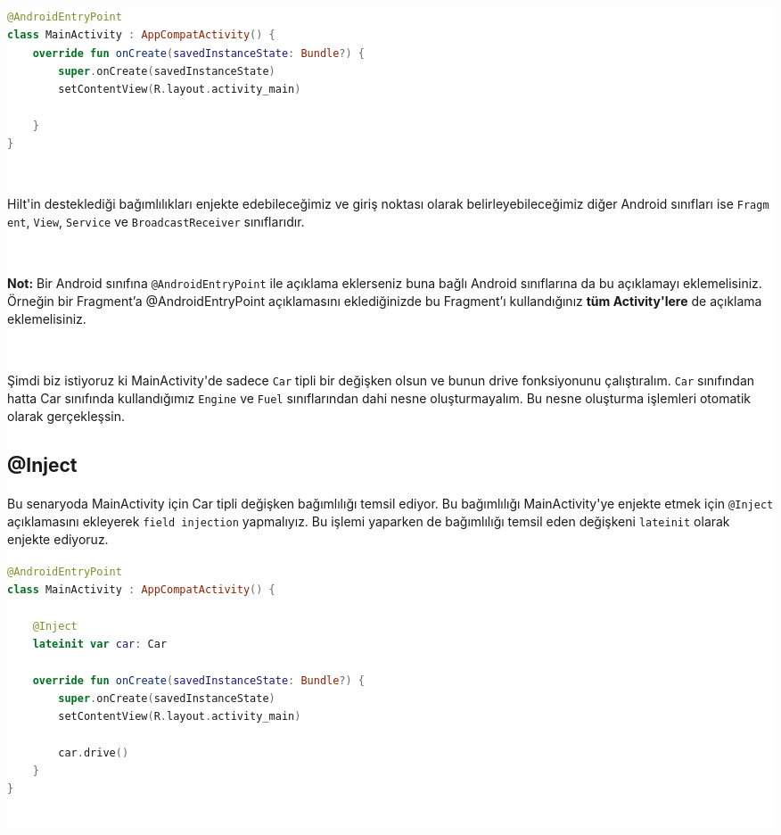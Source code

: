 ```kotlin
@AndroidEntryPoint
class MainActivity : AppCompatActivity() {
    override fun onCreate(savedInstanceState: Bundle?) {
        super.onCreate(savedInstanceState)
        setContentView(R.layout.activity_main)

    }
}
```

<br>

Hilt'in desteklediği bağımlılıkları enjekte edebileceğimiz ve giriş noktası olarak belirleyebileceğimiz diğer Android sınıfları
ise `Fragment`, `View`, `Service` ve `BroadcastReceiver` sınıflarıdır.

<br>

**Not:** Bir Android sınıfına `@AndroidEntryPoint` ile açıklama eklerseniz buna bağlı Android sınıflarına da bu açıklamayı eklemelisiniz.
Örneğin bir Fragment’a @AndroidEntryPoint açıklamasını eklediğinizde bu Fragment’ı kullandığınız **tüm Activity'lere** de açıklama eklemelisiniz.

<br>

Şimdi biz istiyoruz ki MainActivity'de sadece `Car` tipli bir değişken olsun ve bunun drive fonksiyonunu çalıştıralım. `Car` sınıfından
hatta Car sınıfında kullandığımız `Engine` ve `Fuel` sınıflarından dahi nesne oluşturmayalım. Bu nesne oluşturma işlemleri otomatik olarak gerçekleşsin.


## @Inject

Bu senaryoda MainActivity için Car tipli değişken bağımlılığı temsil ediyor. Bu bağımlılığı MainActivity'ye enjekte etmek için `@Inject`
açıklamasını ekleyerek `field injection` yapmalıyız. Bu işlemi yaparken de bağımlılığı temsil eden değişkeni `lateinit` olarak enjekte ediyoruz.

```kotlin
@AndroidEntryPoint
class MainActivity : AppCompatActivity() {

    @Inject
    lateinit var car: Car

    override fun onCreate(savedInstanceState: Bundle?) {
        super.onCreate(savedInstanceState)
        setContentView(R.layout.activity_main)

        car.drive()
    }
}
```

<br>
